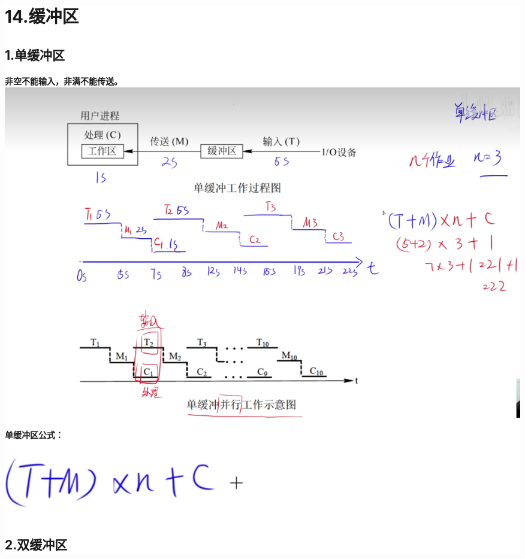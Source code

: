 # 14.缓冲区

## 1.单缓冲区

**非空不能输入，非满不能传送。**![image-20221105152728244](typora图片/image-20221105152728244.png)

**单缓冲区公式：**![image-20221105153420395](typora图片/image-20221105153420395.png) 



## 2.双缓冲区
